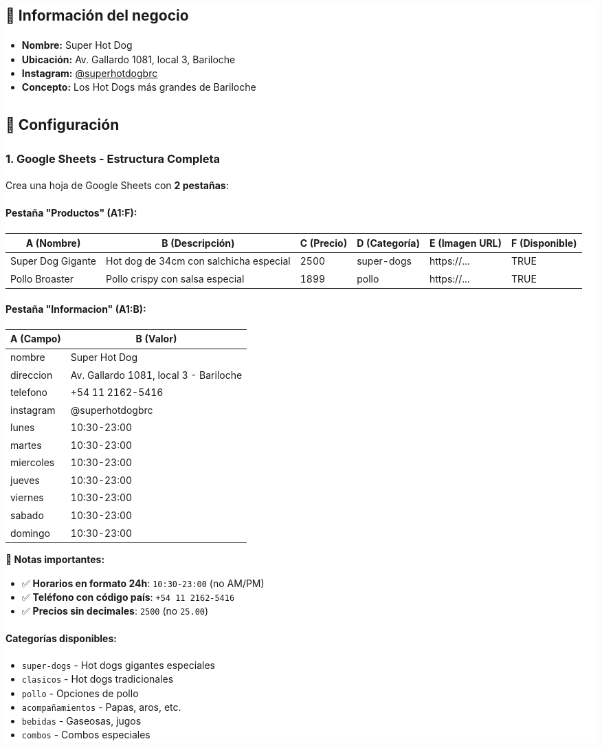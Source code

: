 ## 🏪 Información del negocio

- **Nombre:** Super Hot Dog
- **Ubicación:** Av. Gallardo 1081, local 3, Bariloche
- **Instagram:** [@superhotdogbrc](https://www.instagram.com/superhotdogbrc/)
- **Concepto:** Los Hot Dogs más grandes de Bariloche

## 🔧 Configuración

### 1. Google Sheets - Estructura Completa

Crea una hoja de Google Sheets con **2 pestañas**:

#### **Pestaña "Productos"** (A1:F):

| A (Nombre) | B (Descripción) | C (Precio) | D (Categoría) | E (Imagen URL) | F (Disponible) |
|------------|----------------|------------|---------------|----------------|----------------|
| Super Dog Gigante | Hot dog de 34cm con salchicha especial | 2500 | super-dogs | https://... | TRUE |
| Pollo Broaster | Pollo crispy con salsa especial | 1899 | pollo | https://... | TRUE |

#### **Pestaña "Informacion"** (A1:B):

| A (Campo) | B (Valor) |
|-----------|-----------|
| nombre | Super Hot Dog |
| direccion | Av. Gallardo 1081, local 3 - Bariloche |
| telefono | +54 11 2162-5416 |
| instagram | @superhotdogbrc |
| lunes | 10:30-23:00 |
| martes | 10:30-23:00 |
| miercoles | 10:30-23:00 |
| jueves | 10:30-23:00 |
| viernes | 10:30-23:00 |
| sabado | 10:30-23:00 |
| domingo | 10:30-23:00 |

**📝 Notas importantes:**
- ✅ **Horarios en formato 24h**: `10:30-23:00` (no AM/PM)
- ✅ **Teléfono con código país**: `+54 11 2162-5416` 
- ✅ **Precios sin decimales**: `2500` (no `25.00`)

#### Categorías disponibles:
- `super-dogs` - Hot dogs gigantes especiales
- `clasicos` - Hot dogs tradicionales  
- `pollo` - Opciones de pollo
- `acompañamientos` - Papas, aros, etc.
- `bebidas` - Gaseosas, jugos
- `combos` - Combos especiales
